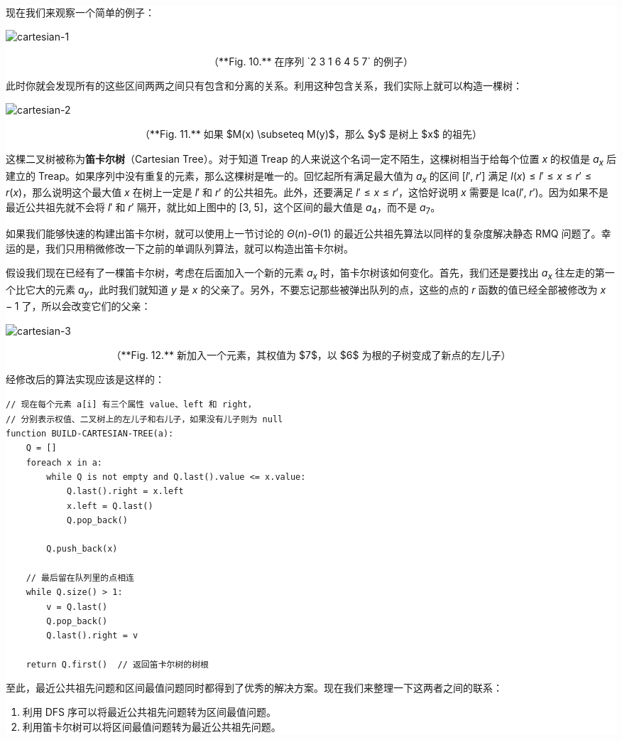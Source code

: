 现在我们来观察一个简单的例子：

![cartesian-1](https://git.oschina.net/riteme/blogimg/raw/master/lca-2/cartesian-1.svg)

<center>（**Fig. 10.** 在序列 `2 3 1 6 4 5 7` 的例子）</center>

此时你就会发现所有的这些区间两两之间只有包含和分离的关系。利用这种包含关系，我们实际上就可以构造一棵树：

![cartesian-2](https://git.oschina.net/riteme/blogimg/raw/master/lca-2/cartesian-2.svg)

<center>（**Fig. 11.** 如果 $M(x) \subseteq M(y)$，那么 $y$ 是树上 $x$ 的祖先）</center>

这棵二叉树被称为**笛卡尔树**（Cartesian Tree）。对于知道 Treap 的人来说这个名词一定不陌生，这棵树相当于给每个位置 $x$ 的权值是 $a_x$ 后建立的 Treap。如果序列中没有重复的元素，那么这棵树是唯一的。回忆起所有满足最大值为 $a_x$ 的区间 $[l',\;r']$ 满足 $l(x) \leqslant l' \leqslant x \leqslant r' \leqslant r(x)$，那么说明这个最大值 $x$ 在树上一定是 $l'$ 和 $r'$ 的公共祖先。此外，还要满足 $l' \leqslant x \leqslant r'$，这恰好说明 $x$ 需要是 $\mathrm{lca}(l',\;r')$。因为如果不是最近公共祖先就不会将 $l'$ 和 $r'$ 隔开，就比如上图中的 $[3,\;5]$，这个区间的最大值是 $a_4$，而不是 $a_7$。

如果我们能够快速的构建出笛卡尔树，就可以使用上一节讨论的 $\Theta(n)$-$\Theta(1)$ 的最近公共祖先算法以同样的复杂度解决静态 RMQ 问题了。幸运的是，我们只用稍微修改一下之前的单调队列算法，就可以构造出笛卡尔树。

假设我们现在已经有了一棵笛卡尔树，考虑在后面加入一个新的元素 $a_x$ 时，笛卡尔树该如何变化。首先，我们还是要找出 $a_x$ 往左走的第一个比它大的元素 $a_y$，此时我们就知道 $y$ 是 $x$ 的父亲了。另外，不要忘记那些被弹出队列的点，这些的点的 $r$ 函数的值已经全部被修改为 $x - 1$ 了，所以会改变它们的父亲：

![cartesian-3](https://git.oschina.net/riteme/blogimg/raw/master/lca-2/cartesian-3.svg)

<center>（**Fig. 12.** 新加入一个元素，其权值为 $7$，以 $6$ 为根的子树变成了新点的左儿子）</center>

经修改后的算法实现应该是这样的：

```
// 现在每个元素 a[i] 有三个属性 value、left 和 right，
// 分别表示权值、二叉树上的左儿子和右儿子，如果没有儿子则为 null
function BUILD-CARTESIAN-TREE(a):
	Q = []
	foreach x in a:
		while Q is not empty and Q.last().value <= x.value:
    		Q.last().right = x.left
			x.left = Q.last()
			Q.pop_back()

		Q.push_back(x)

	// 最后留在队列里的点相连
	while Q.size() > 1:
		v = Q.last()
		Q.pop_back()
		Q.last().right = v
    
    return Q.first()  // 返回笛卡尔树的树根
```

至此，最近公共祖先问题和区间最值问题同时都得到了优秀的解决方案。现在我们来整理一下这两者之间的联系：

1.  利用 DFS 序可以将最近公共祖先问题转为区间最值问题。
2.  利用笛卡尔树可以将区间最值问题转为最近公共祖先问题。


[^1]: 长度为 $n$ 的序列 $a_i$ 经过差分可以得到一个长度为 $n - 1$ 的序列 $d_i$，其中 $d_i = a_{i + 1} - a_i$，即记录相邻两个数之差。如果知道 $a_1$，那么也可以通过 $d_i$ 推出 $a_i$。